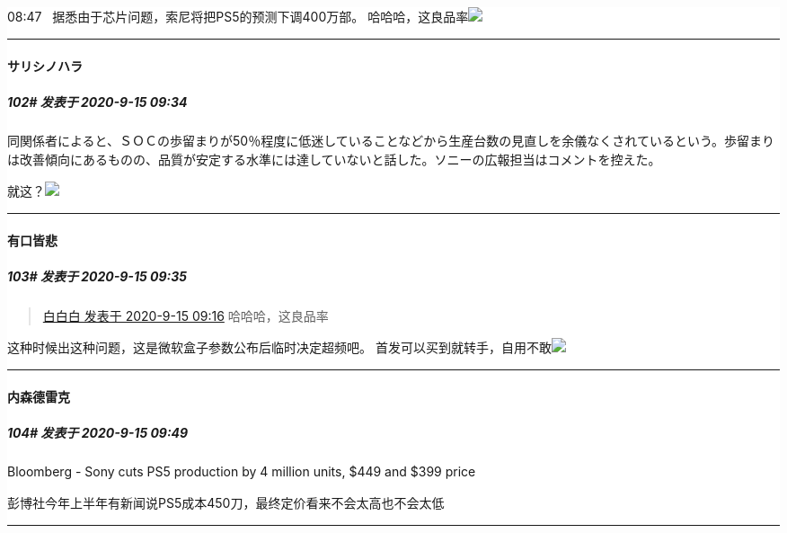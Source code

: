 08:47   据悉由于芯片问题，索尼将把PS5的预测下调400万部。</blockquote>
哈哈哈，这良品率<img src="https://static.saraba1st.com/image/smiley/face2017/068.png" referrerpolicy="no-referrer">







*****

####  サリシノハラ  
##### 102#       发表于 2020-9-15 09:34




同関係者によると、ＳＯＣの歩留まりが50％程度に低迷していることなどから生産台数の見直しを余儀なくされているという。歩留まりは改善傾向にあるものの、品質が安定する水準には達していないと話した。ソニーの広報担当はコメントを控えた。

就这？<img src="https://static.saraba1st.com/image/smiley/face2017/067.png" referrerpolicy="no-referrer">







*****

####  有口皆悲  
##### 103#       发表于 2020-9-15 09:35



<blockquote><a href="httphttps://bbs.saraba1st.com/2b/forum.php?mod=redirect&amp;goto=findpost&amp;pid=48739310&amp;ptid=1959471" target="_blank">白白白 发表于 2020-9-15 09:16</a>
哈哈哈，这良品率</blockquote>
这种时候出这种问题，这是微软盒子参数公布后临时决定超频吧。
首发可以买到就转手，自用不敢<img src="https://static.saraba1st.com/image/smiley/face2017/037.png" referrerpolicy="no-referrer">







*****

####  内森德雷克  
##### 104#       发表于 2020-9-15 09:49




Bloomberg - Sony cuts PS5 production by 4 million units, $449 and $399 price

彭博社今年上半年有新闻说PS5成本450刀，最终定价看来不会太高也不会太低







*****
